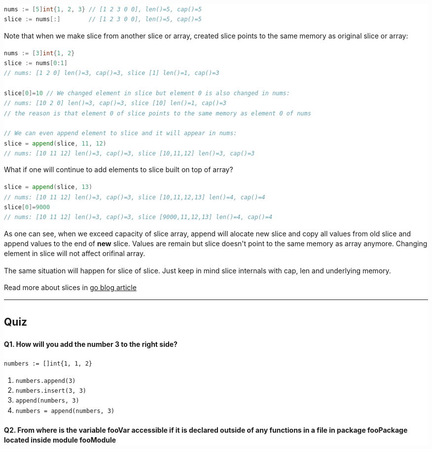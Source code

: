 ```go
nums := [5]int{1, 2, 3}	// [1 2 3 0 0], len()=5, cap()=5
slice := nums[:] 		// [1 2 3 0 0], len()=5, cap()=5
```

Note that when we make slice from another slice or array, created slice points to the same memory as original slice or array:

```go
nums := [3]int{1, 2}
slice := nums[0:1]
// nums: [1 2 0] len()=3, cap()=3, slice [1] len()=1, cap()=3

slice[0]=10 // We changed element in slice but element 0 is also changed in nums:
// nums: [10 2 0] len()=3, cap()=3, slice [10] len()=1, cap()=3
// the reason is that element 0 of slice points to the same memory as element 0 of nums

// We can even append element to slice and it will appear in nums:
slice = append(slice, 11, 12)
// nums: [10 11 12] len()=3, cap()=3, slice [10,11,12] len()=3, cap()=3
```

What if one will continue to add elements to slice built on top of array?

```go
slice = append(slice, 13)
// nums: [10 11 12] len()=3, cap()=3, slice [10,11,12,13] len()=4, cap()=4
slice[0]=9000
// nums: [10 11 12] len()=3, cap()=3, slice [9000,11,12,13] len()=4, cap()=4
```

As one can see, when we exceed capacity of slice array, append will alocate new slice and copy all values from old slice and append values to the end of **new** slice. Values are remain but slice doesn't point to the same memory as array anymore. Changing element in slice will not affect orifinal array.

The same situation will happen for slice of slice. Just keep in mind slice internals with cap, len and underlying memory.

Read more about slices in [go blog article](https://go.dev/blog/slices-intro)

---

#### 

## Quiz

#### Q1. How will you add the number 3 to the right side?

`numbers := []int{1, 1, 2}`

1. `numbers.append(3)`
2. `numbers.insert(3, 3)`
3. `append(numbers, 3)`
4. `numbers = append(numbers, 3)`

#### Q2. From where is the variable fooVar accessible if it is declared outside of any functions in a file in package fooPackage located inside module fooModule
